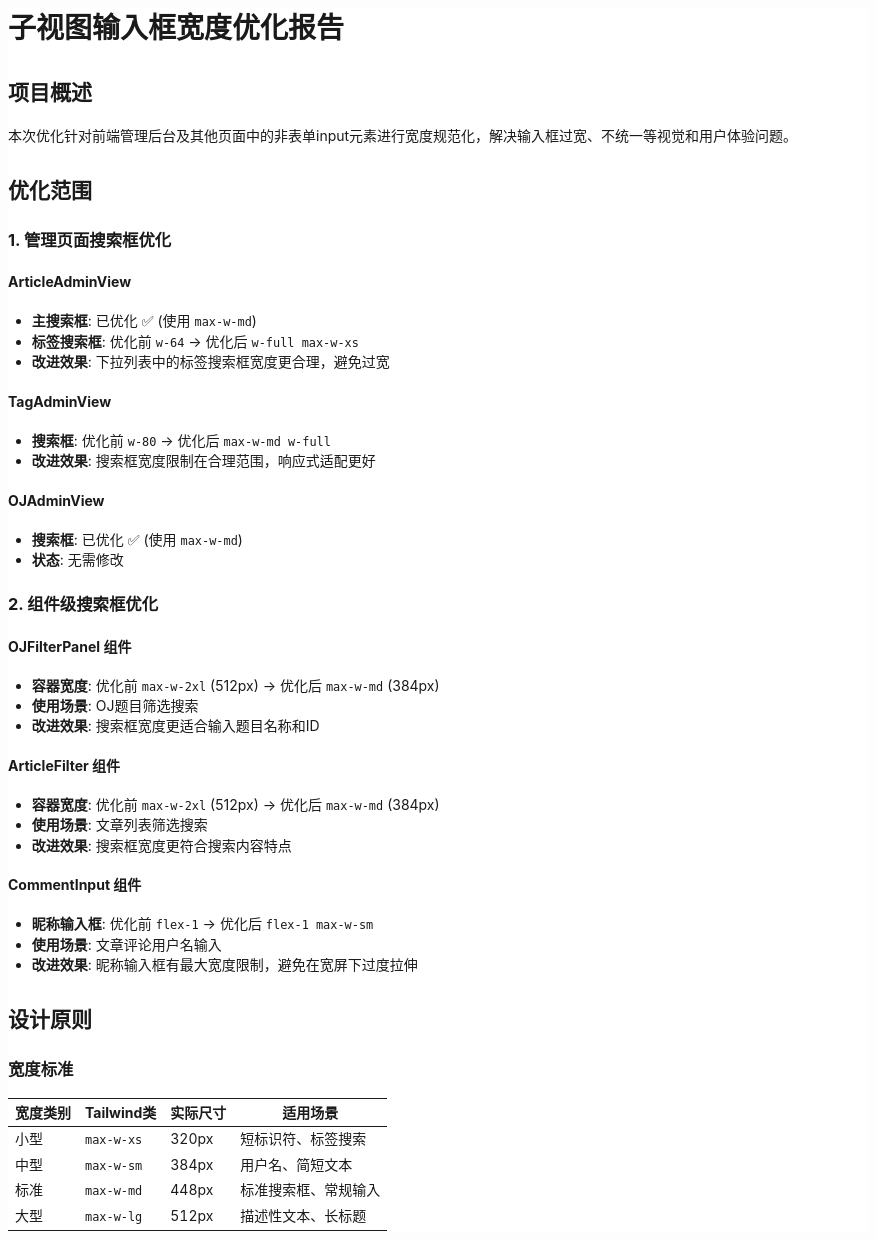 # 子视图输入框宽度优化报告

## 项目概述

本次优化针对前端管理后台及其他页面中的非表单input元素进行宽度规范化，解决输入框过宽、不统一等视觉和用户体验问题。

## 优化范围

### 1. 管理页面搜索框优化

#### ArticleAdminView

- **主搜索框**: 已优化 ✅ (使用 `max-w-md`)
- **标签搜索框**: 优化前 `w-64` → 优化后 `w-full max-w-xs`
- **改进效果**: 下拉列表中的标签搜索框宽度更合理，避免过宽

#### TagAdminView

- **搜索框**: 优化前 `w-80` → 优化后 `max-w-md w-full`
- **改进效果**: 搜索框宽度限制在合理范围，响应式适配更好

#### OJAdminView

- **搜索框**: 已优化 ✅ (使用 `max-w-md`)
- **状态**: 无需修改

### 2. 组件级搜索框优化

#### OJFilterPanel 组件

- **容器宽度**: 优化前 `max-w-2xl` (512px) → 优化后 `max-w-md` (384px)
- **使用场景**: OJ题目筛选搜索
- **改进效果**: 搜索框宽度更适合输入题目名称和ID

#### ArticleFilter 组件

- **容器宽度**: 优化前 `max-w-2xl` (512px) → 优化后 `max-w-md` (384px)
- **使用场景**: 文章列表筛选搜索
- **改进效果**: 搜索框宽度更符合搜索内容特点

#### CommentInput 组件

- **昵称输入框**: 优化前 `flex-1` → 优化后 `flex-1 max-w-sm`
- **使用场景**: 文章评论用户名输入
- **改进效果**: 昵称输入框有最大宽度限制，避免在宽屏下过度拉伸

## 设计原则

### 宽度标准

| 宽度类别 | Tailwind类 | 实际尺寸 | 适用场景 |
|---------|------------|----------|----------|
| 小型 | `max-w-xs` | 320px | 短标识符、标签搜索 |
| 中型 | `max-w-sm` | 384px | 用户名、简短文本 |
| 标准 | `max-w-md` | 448px | 标准搜索框、常规输入 |
| 大型 | `max-w-lg` | 512px | 描述性文本、长标题 |
